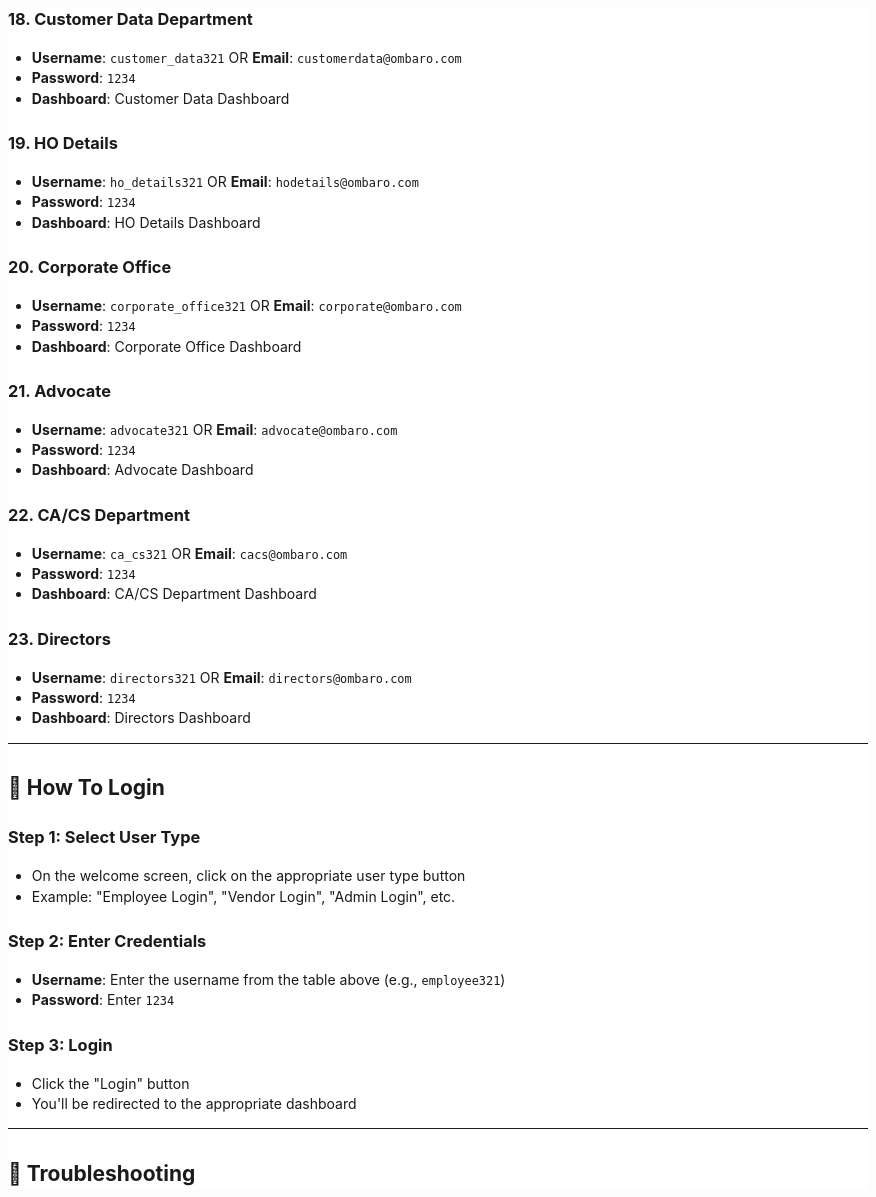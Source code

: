### 18. Customer Data Department
- **Username**: `customer_data321` OR **Email**: `customerdata@ombaro.com`
- **Password**: `1234`
- **Dashboard**: Customer Data Dashboard

### 19. HO Details
- **Username**: `ho_details321` OR **Email**: `hodetails@ombaro.com`
- **Password**: `1234`
- **Dashboard**: HO Details Dashboard

### 20. Corporate Office
- **Username**: `corporate_office321` OR **Email**: `corporate@ombaro.com`
- **Password**: `1234`
- **Dashboard**: Corporate Office Dashboard

### 21. Advocate
- **Username**: `advocate321` OR **Email**: `advocate@ombaro.com`
- **Password**: `1234`
- **Dashboard**: Advocate Dashboard

### 22. CA/CS Department
- **Username**: `ca_cs321` OR **Email**: `cacs@ombaro.com`
- **Password**: `1234`
- **Dashboard**: CA/CS Department Dashboard

### 23. Directors
- **Username**: `directors321` OR **Email**: `directors@ombaro.com`
- **Password**: `1234`
- **Dashboard**: Directors Dashboard

---

## 📝 How To Login

### Step 1: Select User Type
- On the welcome screen, click on the appropriate user type button
- Example: "Employee Login", "Vendor Login", "Admin Login", etc.

### Step 2: Enter Credentials
- **Username**: Enter the username from the table above (e.g., `employee321`)
- **Password**: Enter `1234`

### Step 3: Login
- Click the "Login" button
- You'll be redirected to the appropriate dashboard

---

## 🔧 Troubleshooting
